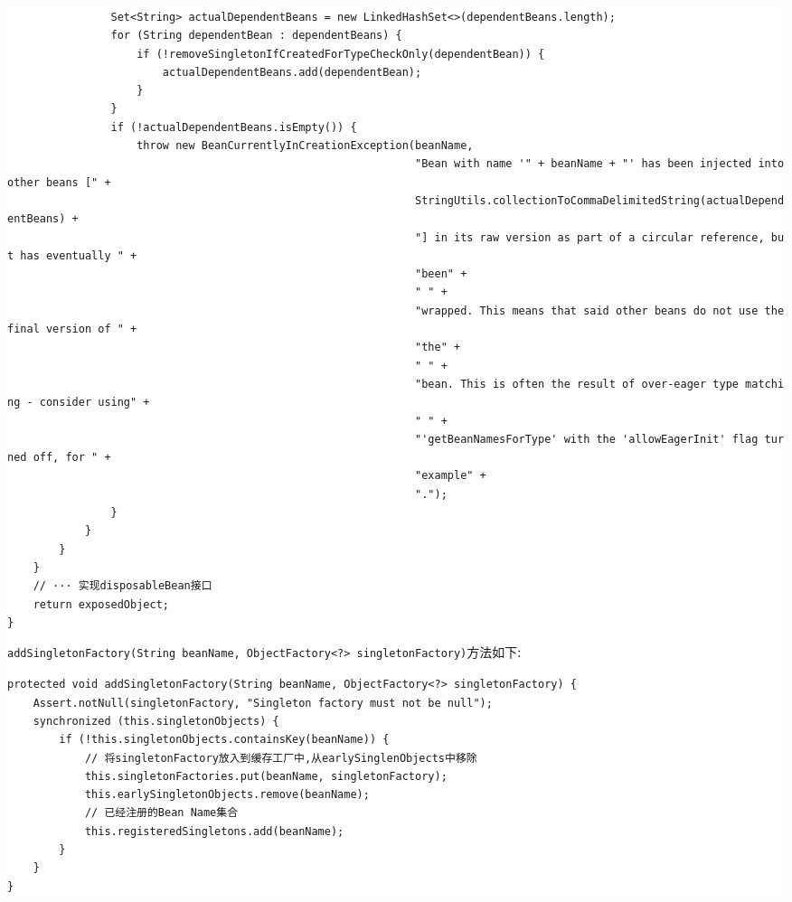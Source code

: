 ```
                Set<String> actualDependentBeans = new LinkedHashSet<>(dependentBeans.length);
                for (String dependentBean : dependentBeans) {
                    if (!removeSingletonIfCreatedForTypeCheckOnly(dependentBean)) {
                        actualDependentBeans.add(dependentBean);
                    }
                }
                if (!actualDependentBeans.isEmpty()) {
                    throw new BeanCurrentlyInCreationException(beanName,
                                                               "Bean with name '" + beanName + "' has been injected into other beans [" +
                                                               StringUtils.collectionToCommaDelimitedString(actualDependentBeans) +
                                                               "] in its raw version as part of a circular reference, but has eventually " +
                                                               "been" +
                                                               " " +
                                                               "wrapped. This means that said other beans do not use the final version of " +
                                                               "the" +
                                                               " " +
                                                               "bean. This is often the result of over-eager type matching - consider using" +
                                                               " " +
                                                               "'getBeanNamesForType' with the 'allowEagerInit' flag turned off, for " +
                                                               "example" +
                                                               ".");
                }
            }
        }
    }
    // ··· 实现disposableBean接口
    return exposedObject;
}
```

`addSingletonFactory(String beanName, ObjectFactory<?> singletonFactory)`方法如下:

```
protected void addSingletonFactory(String beanName, ObjectFactory<?> singletonFactory) {
    Assert.notNull(singletonFactory, "Singleton factory must not be null");
    synchronized (this.singletonObjects) {
        if (!this.singletonObjects.containsKey(beanName)) {
            // 将singletonFactory放入到缓存工厂中,从earlySinglenObjects中移除
            this.singletonFactories.put(beanName, singletonFactory);
            this.earlySingletonObjects.remove(beanName);
            // 已经注册的Bean Name集合
            this.registeredSingletons.add(beanName);
        }
    }
}
```
